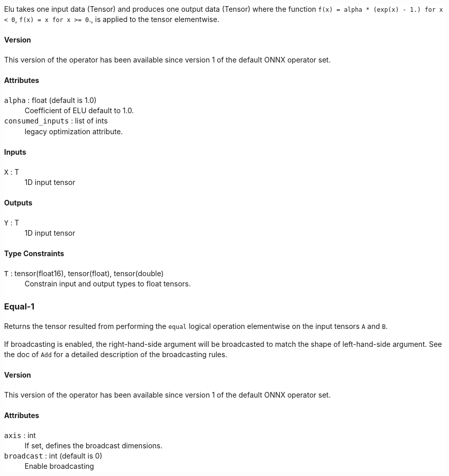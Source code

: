   Elu takes one input data (Tensor<T>) and produces one output data
  (Tensor<T>) where the function `f(x) = alpha * (exp(x) - 1.) for x <
  0`, `f(x) = x for x >= 0`., is applied to the tensor elementwise.


#### Version

This version of the operator has been available since version 1 of the default ONNX operator set.

#### Attributes

<dl>
<dt><tt>alpha</tt> : float (default is 1.0)</dt>
<dd>Coefficient of ELU default to 1.0.</dd>
<dt><tt>consumed_inputs</tt> : list of ints</dt>
<dd>legacy optimization attribute.</dd>
</dl>

#### Inputs

<dl>
<dt><tt>X</tt> : T</dt>
<dd>1D input tensor</dd>
</dl>

#### Outputs

<dl>
<dt><tt>Y</tt> : T</dt>
<dd>1D input tensor</dd>
</dl>

#### Type Constraints

<dl>
<dt><tt>T</tt> : tensor(float16), tensor(float), tensor(double)</dt>
<dd>Constrain input and output types to float tensors.</dd>
</dl>

### <a name="Equal-1"></a>**Equal-1**</a>

  Returns the tensor resulted from performing the `equal` logical operation
  elementwise on the input tensors `A` and `B`.

  If broadcasting is enabled, the right-hand-side argument will be broadcasted
  to match the shape of left-hand-side argument. See the doc of `Add` for a
  detailed description of the broadcasting rules.

#### Version

This version of the operator has been available since version 1 of the default ONNX operator set.

#### Attributes

<dl>
<dt><tt>axis</tt> : int</dt>
<dd>If set, defines the broadcast dimensions.</dd>
<dt><tt>broadcast</tt> : int (default is 0)</dt>
<dd>Enable broadcasting</dd>
</dl>

